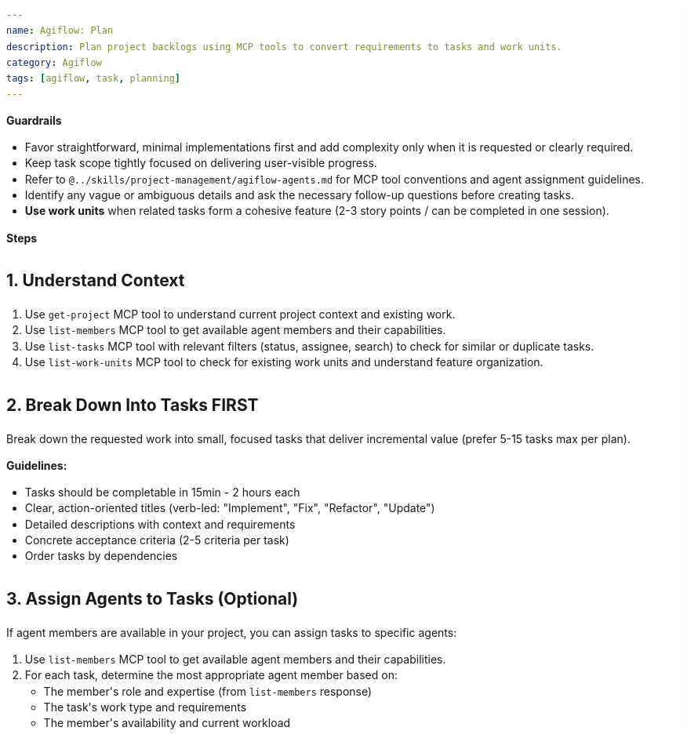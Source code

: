 ```yaml
---
name: Agiflow: Plan
description: Plan project backlogs using MCP tools to convert requirements to tasks and work units.
category: Agiflow
tags: [agiflow, task, planning]
---
```


**Guardrails**
- Favor straightforward, minimal implementations first and add complexity only when it is requested or clearly required.
- Keep task scope tightly focused on delivering user-visible progress.
- Refer to `@../skills/project-management/agiflow-agents.md` for MCP tool conventions and agent assignment guidelines.
- Identify any vague or ambiguous details and ask the necessary follow-up questions before creating tasks.
- **Use work units** when related tasks form a cohesive feature (2-3 story points / can be completed in one session).

**Steps**

## 1. Understand Context
1. Use `get-project` MCP tool to understand current project context and existing work.
2. Use `list-members` MCP tool to get available agent members and their capabilities.
3. Use `list-tasks` MCP tool with relevant filters (status, assignee, search) to check for similar or duplicate tasks.
4. Use `list-work-units` MCP tool to check for existing work units and understand feature organization.

## 2. Break Down Into Tasks FIRST

Break down the requested work into small, focused tasks that deliver incremental value (prefer 5-15 tasks max per plan).

**Guidelines:**
- Tasks should be completable in 15min - 2 hours each
- Clear, action-oriented titles (verb-led: "Implement", "Fix", "Refactor", "Update")
- Detailed descriptions with context and requirements
- Concrete acceptance criteria (2-5 criteria per task)
- Order tasks by dependencies

## 3. Assign Agents to Tasks (Optional)

If agent members are available in your project, you can assign tasks to specific agents:

1. Use `list-members` MCP tool to get available agent members and their capabilities.
2. For each task, determine the most appropriate agent member based on:
   - The member's role and expertise (from `list-members` response)
   - The task's work type and requirements
   - The member's availability and current workload
